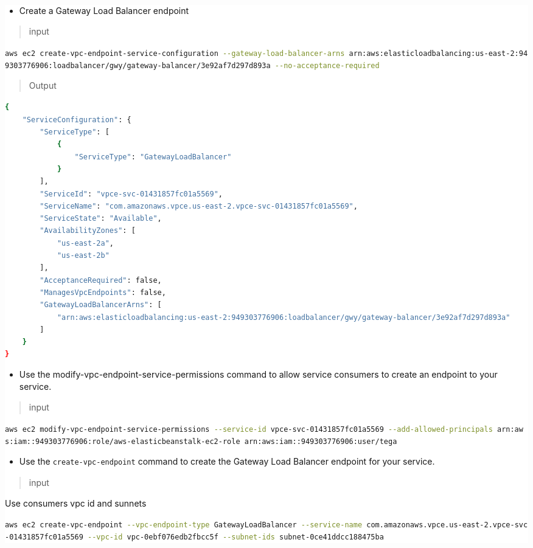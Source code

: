 - Create a Gateway Load Balancer endpoint

> input

```bash
aws ec2 create-vpc-endpoint-service-configuration --gateway-load-balancer-arns arn:aws:elasticloadbalancing:us-east-2:949303776906:loadbalancer/gwy/gateway-balancer/3e92af7d297d893a --no-acceptance-required
```

> Output

```bash
{
    "ServiceConfiguration": {
        "ServiceType": [
            {
                "ServiceType": "GatewayLoadBalancer"
            }
        ],
        "ServiceId": "vpce-svc-01431857fc01a5569",
        "ServiceName": "com.amazonaws.vpce.us-east-2.vpce-svc-01431857fc01a5569",
        "ServiceState": "Available",
        "AvailabilityZones": [
            "us-east-2a",
            "us-east-2b"
        ],
        "AcceptanceRequired": false,
        "ManagesVpcEndpoints": false,
        "GatewayLoadBalancerArns": [
            "arn:aws:elasticloadbalancing:us-east-2:949303776906:loadbalancer/gwy/gateway-balancer/3e92af7d297d893a"
        ]
    }
}
```

- Use the modify-vpc-endpoint-service-permissions command to allow service consumers to create an endpoint to your service.

> input

```bash
aws ec2 modify-vpc-endpoint-service-permissions --service-id vpce-svc-01431857fc01a5569 --add-allowed-principals arn:aws:iam::949303776906:role/aws-elasticbeanstalk-ec2-role arn:aws:iam::949303776906:user/tega
```

- Use the `create-vpc-endpoint` command to create the Gateway Load Balancer endpoint for your service.

> input

Use consumers vpc id and sunnets

```bash
aws ec2 create-vpc-endpoint --vpc-endpoint-type GatewayLoadBalancer --service-name com.amazonaws.vpce.us-east-2.vpce-svc-01431857fc01a5569 --vpc-id vpc-0ebf076edb2fbcc5f --subnet-ids subnet-0ce41ddcc188475ba
```
